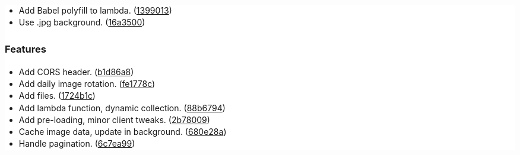 * Add Babel polyfill to lambda. ([1399013](https://github.com/darkobits/frontlawn-website/commit/1399013))
* Use .jpg background. ([16a3500](https://github.com/darkobits/frontlawn-website/commit/16a3500))


### Features

* Add CORS header. ([b1d86a8](https://github.com/darkobits/frontlawn-website/commit/b1d86a8))
* Add daily image rotation. ([fe1778c](https://github.com/darkobits/frontlawn-website/commit/fe1778c))
* Add files. ([1724b1c](https://github.com/darkobits/frontlawn-website/commit/1724b1c))
* Add lambda function, dynamic collection. ([88b6794](https://github.com/darkobits/frontlawn-website/commit/88b6794))
* Add pre-loading, minor client tweaks. ([2b78009](https://github.com/darkobits/frontlawn-website/commit/2b78009))
* Cache image data, update in background. ([680e28a](https://github.com/darkobits/frontlawn-website/commit/680e28a))
* Handle pagination. ([6c7ea99](https://github.com/darkobits/frontlawn-website/commit/6c7ea99))
